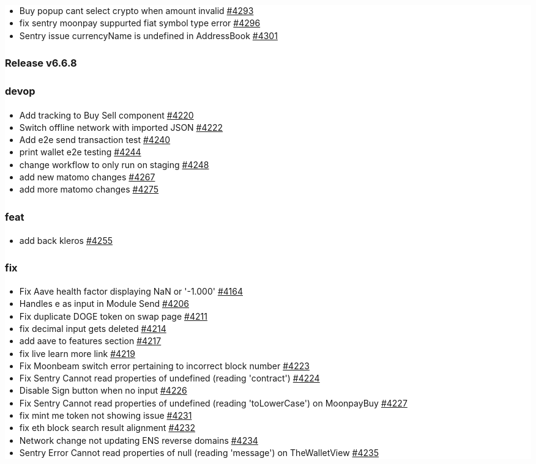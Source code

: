 * Buy popup cant select crypto when amount invalid [#4293](https://github.com/MyEtherWallet/MyEtherWallet/pull/4293)
* fix sentry moonpay suppurted fiat symbol type error [#4296](https://github.com/MyEtherWallet/MyEtherWallet/pull/4296)
* Sentry issue currencyName is undefined in AddressBook [#4301](https://github.com/MyEtherWallet/MyEtherWallet/pull/4301)

### Release v6.6.8

### devop

* Add tracking to Buy Sell component [#4220](https://github.com/MyEtherWallet/MyEtherWallet/pull/4220)
* Switch offline network with imported JSON [#4222](https://github.com/MyEtherWallet/MyEtherWallet/pull/4222)
* Add e2e send transaction test [#4240](https://github.com/MyEtherWallet/MyEtherWallet/pull/4240)
* print wallet e2e testing [#4244](https://github.com/MyEtherWallet/MyEtherWallet/pull/4244)
* change workflow to only run on staging [#4248](https://github.com/MyEtherWallet/MyEtherWallet/pull/4248)
* add new matomo changes [#4267](https://github.com/MyEtherWallet/MyEtherWallet/pull/4267)
* add more matomo changes [#4275](https://github.com/MyEtherWallet/MyEtherWallet/pull/4275)

### feat

* add back kleros [#4255](https://github.com/MyEtherWallet/MyEtherWallet/pull/4255)

### fix

* Fix Aave health factor displaying NaN or '-1.000' [#4164](https://github.com/MyEtherWallet/MyEtherWallet/pull/4164)
* Handles e as input in Module Send [#4206](https://github.com/MyEtherWallet/MyEtherWallet/pull/4206)
* Fix duplicate DOGE token on swap page [#4211](https://github.com/MyEtherWallet/MyEtherWallet/pull/4211)
* fix decimal input gets deleted [#4214](https://github.com/MyEtherWallet/MyEtherWallet/pull/4214)
* add aave to features section [#4217](https://github.com/MyEtherWallet/MyEtherWallet/pull/4217)
* fix live learn more link [#4219](https://github.com/MyEtherWallet/MyEtherWallet/pull/4219)
* Fix Moonbeam switch error pertaining to incorrect block number [#4223](https://github.com/MyEtherWallet/MyEtherWallet/pull/4223)
* Fix Sentry Cannot read properties of undefined (reading 'contract') [#4224](https://github.com/MyEtherWallet/MyEtherWallet/pull/4224)
* Disable Sign button when no input [#4226](https://github.com/MyEtherWallet/MyEtherWallet/pull/4226)
* Fix Sentry Cannot read properties of undefined (reading 'toLowerCase') on MoonpayBuy [#4227](https://github.com/MyEtherWallet/MyEtherWallet/pull/4227)
* fix mint me token not showing issue [#4231](https://github.com/MyEtherWallet/MyEtherWallet/pull/4231)
* fix eth block search result alignment [#4232](https://github.com/MyEtherWallet/MyEtherWallet/pull/4232)
* Network change not updating ENS reverse domains [#4234](https://github.com/MyEtherWallet/MyEtherWallet/pull/4234)
* Sentry Error Cannot read properties of null (reading 'message') on TheWalletView [#4235](https://github.com/MyEtherWallet/MyEtherWallet/pull/4235)
